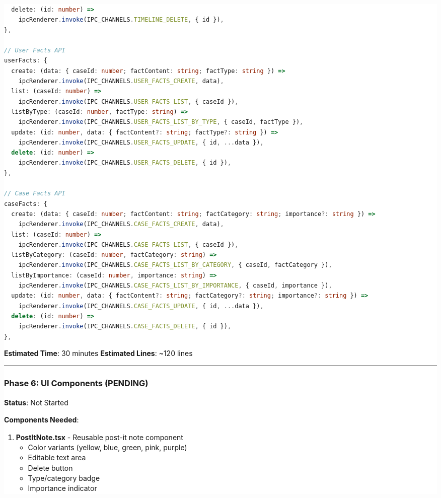 ```typescript
  delete: (id: number) =>
    ipcRenderer.invoke(IPC_CHANNELS.TIMELINE_DELETE, { id }),
},

// User Facts API
userFacts: {
  create: (data: { caseId: number; factContent: string; factType: string }) =>
    ipcRenderer.invoke(IPC_CHANNELS.USER_FACTS_CREATE, data),
  list: (caseId: number) =>
    ipcRenderer.invoke(IPC_CHANNELS.USER_FACTS_LIST, { caseId }),
  listByType: (caseId: number, factType: string) =>
    ipcRenderer.invoke(IPC_CHANNELS.USER_FACTS_LIST_BY_TYPE, { caseId, factType }),
  update: (id: number, data: { factContent?: string; factType?: string }) =>
    ipcRenderer.invoke(IPC_CHANNELS.USER_FACTS_UPDATE, { id, ...data }),
  delete: (id: number) =>
    ipcRenderer.invoke(IPC_CHANNELS.USER_FACTS_DELETE, { id }),
},

// Case Facts API
caseFacts: {
  create: (data: { caseId: number; factContent: string; factCategory: string; importance?: string }) =>
    ipcRenderer.invoke(IPC_CHANNELS.CASE_FACTS_CREATE, data),
  list: (caseId: number) =>
    ipcRenderer.invoke(IPC_CHANNELS.CASE_FACTS_LIST, { caseId }),
  listByCategory: (caseId: number, factCategory: string) =>
    ipcRenderer.invoke(IPC_CHANNELS.CASE_FACTS_LIST_BY_CATEGORY, { caseId, factCategory }),
  listByImportance: (caseId: number, importance: string) =>
    ipcRenderer.invoke(IPC_CHANNELS.CASE_FACTS_LIST_BY_IMPORTANCE, { caseId, importance }),
  update: (id: number, data: { factContent?: string; factCategory?: string; importance?: string }) =>
    ipcRenderer.invoke(IPC_CHANNELS.CASE_FACTS_UPDATE, { id, ...data }),
  delete: (id: number) =>
    ipcRenderer.invoke(IPC_CHANNELS.CASE_FACTS_DELETE, { id }),
},
```

**Estimated Time**: 30 minutes
**Estimated Lines**: ~120 lines

---

### Phase 6: UI Components (PENDING)

**Status**: Not Started

**Components Needed**:

1. **PostItNote.tsx** - Reusable post-it note component
   - Color variants (yellow, blue, green, pink, purple)
   - Editable text area
   - Delete button
   - Type/category badge
   - Importance indicator
